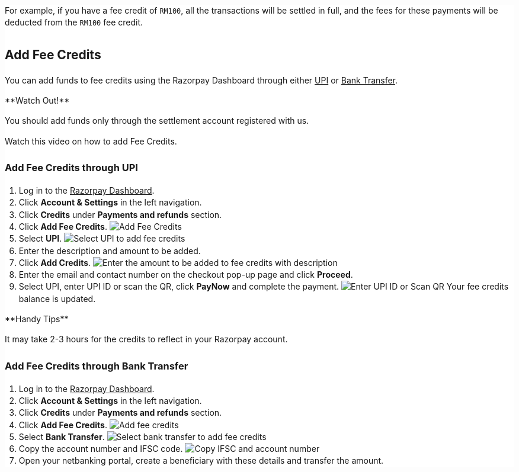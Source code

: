 <show-if org="razorpay" country="MY">

For example, if you have a fee credit of `RM100`, all the transactions will be settled in full, and the fees for these payments will be deducted from the `RM100` fee credit.

</show-if>

## Add Fee Credits

<show-if org="razorpay" country="IN">

You can add funds to fee credits using the Razorpay Dashboard through either [UPI](#add-fee-credits-through-upi) or [Bank Transfer](#add-fee-credits-through-bank-transfer).

<callout warn>
**Watch Out!**

You should add funds only through the settlement account registered with us.
</callout>

Watch this video on how to add Fee Credits.

<iframe width="560" height="315" src="https://www.youtube.com/embed/BUP-nnaXaRw" title="YouTube video player" frameborder="0" allow="accelerometer; autoplay; clipboard-write; encrypted-media; gyroscope; picture-in-picture" allowfullscreen></iframe>

### Add Fee Credits through UPI

1. Log in to the <a href="https://dashboard.razorpay.com/" target="_blank">Razorpay Dashboard</a>.
2. Click **Account & Settings** in the left navigation.
3. Click **Credits** under **Payments and refunds** section.
4. Click **Add Fee Credits**.
    <img src="/docs/assets/images/add-fee-credits.jpg" class="click-zoom" width="500" alt="Add Fee Credits"/>
5. Select **UPI**.
    <img src="/docs/assets/images/upi-only.jpg" class="click-zoom" width="300" alt="Select UPI to add fee credits"/>
6. Enter the description and amount to be added.
7. Click **Add Credits**.
    <img src="/docs/assets/images/click-add-credits.jpg" class="click-zoom" width="300" alt="Enter the amount to be added to fee credits with description"/>
8. Enter the email and contact number on the checkout pop-up page and click **Proceed**.
9. Select UPI, enter UPI ID or scan the QR, click **PayNow** and complete the payment. 
    <img src="/docs/assets/images/enter-upi-scan-qr-new.jpg" class="click-zoom" width="300" alt="Enter UPI ID or Scan QR"/>
Your fee credits balance is updated.

<callout info>
**Handy Tips**

It may take 2-3 hours for the credits to reflect in your Razorpay account.
</callout>


### Add Fee Credits through Bank Transfer
1. Log in to the <a href="https://dashboard.razorpay.com/" target="_blank">Razorpay Dashboard</a>.
2. Click **Account & Settings** in the left navigation.
3. Click **Credits** under **Payments and refunds** section.
4. Click **Add Fee Credits**.
    <img src="/docs/assets/images/add-fee-credits.jpg" class="click-zoom" width="500" alt="Add fee credits"/>
5. Select **Bank Transfer**.
    <img src="/docs/assets/images/bank-transfer-only.jpg" class="click-zoom" width="300" alt="Select bank transfer to add fee credits"/>
6. Copy the account number and IFSC code.
    <img src="/docs/assets/images/copy-ifsc.jpg" class="click-zoom" width="300" alt="Copy IFSC and account number"/>
7. Open your netbanking portal, create a beneficiary with these details and transfer the amount.
